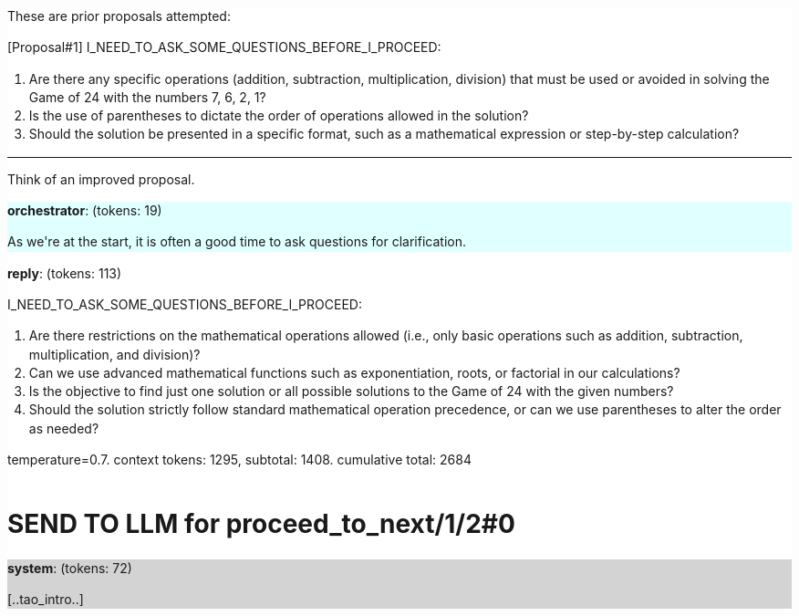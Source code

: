 These are prior proposals attempted:

[Proposal#1] I_NEED_TO_ASK_SOME_QUESTIONS_BEFORE_I_PROCEED:

1. Are there any specific operations (addition, subtraction, multiplication, division) that must be used or avoided in solving the Game of 24 with the numbers 7, 6, 2, 1?
2. Is the use of parentheses to dictate the order of operations allowed in the solution?
3. Should the solution be presented in a specific format, such as a mathematical expression or step-by-step calculation?





---

Think of an improved proposal.


</div></div>

<div class="section_header " style="background-color:lightcyan">
<div class="header"><b>orchestrator</b>: (tokens: 19) </div>
<div class="content">

As we're at the start, it is often a good time to ask questions for clarification.


</div></div>


<span></span>


<div class="section_header " style="background-color:white">
<div class="header"><b>reply</b>: (tokens: 113) </div>
<div class="content">

I_NEED_TO_ASK_SOME_QUESTIONS_BEFORE_I_PROCEED:
1. Are there restrictions on the mathematical operations allowed (i.e., only basic operations such as addition, subtraction, multiplication, and division)?
2. Can we use advanced mathematical functions such as exponentiation, roots, or factorial in our calculations?
3. Is the objective to find just one solution or all possible solutions to the Game of 24 with the given numbers?
4. Should the solution strictly follow standard mathematical operation precedence, or can we use parentheses to alter the order as needed?

temperature=0.7. context tokens: 1295, subtotal: 1408. cumulative total: 2684


</div></div>



# SEND TO LLM for proceed_to_next/1/2#0
<div class="section_header " style="background-color:lightgrey">
<div class="header"><b>system</b>: (tokens: 72) </div>
<div class="content">

[..tao_intro..]
